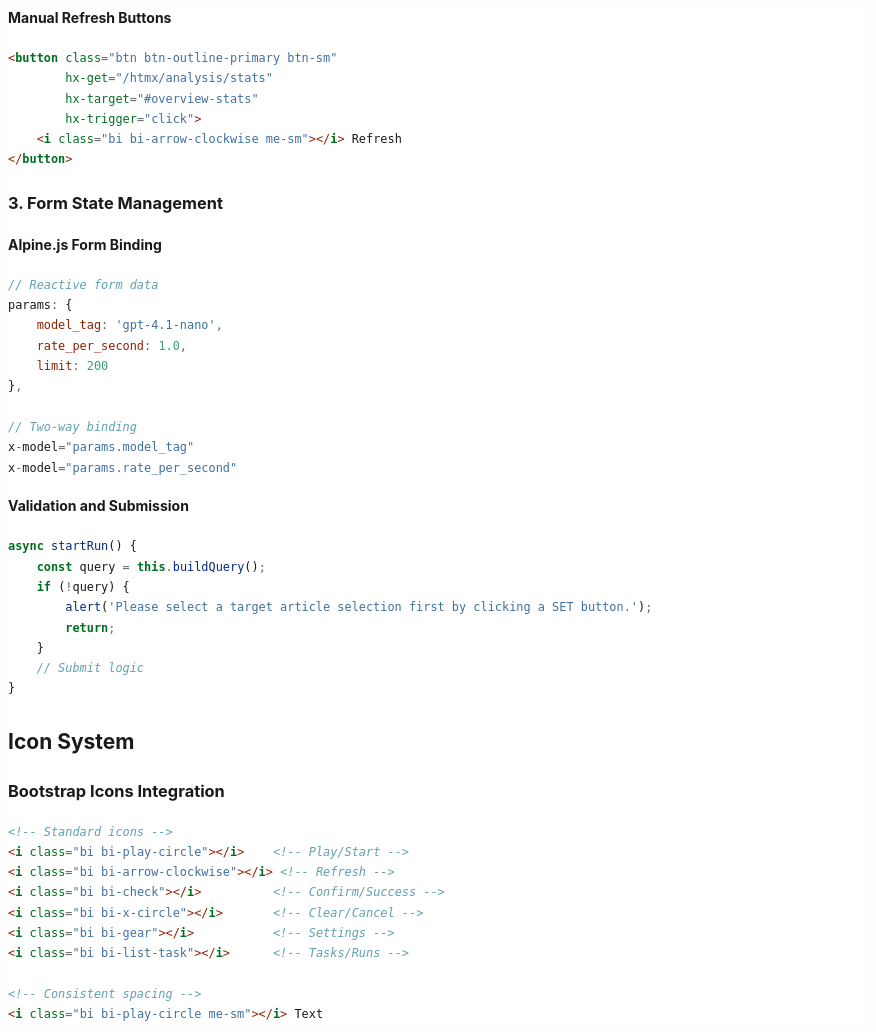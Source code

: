 #### Manual Refresh Buttons
```html
<button class="btn btn-outline-primary btn-sm"
        hx-get="/htmx/analysis/stats"
        hx-target="#overview-stats"
        hx-trigger="click">
    <i class="bi bi-arrow-clockwise me-sm"></i> Refresh
</button>
```

### 3. Form State Management

#### Alpine.js Form Binding
```javascript
// Reactive form data
params: {
    model_tag: 'gpt-4.1-nano',
    rate_per_second: 1.0,
    limit: 200
},

// Two-way binding
x-model="params.model_tag"
x-model="params.rate_per_second"
```

#### Validation and Submission
```javascript
async startRun() {
    const query = this.buildQuery();
    if (!query) {
        alert('Please select a target article selection first by clicking a SET button.');
        return;
    }
    // Submit logic
}
```

## Icon System

### Bootstrap Icons Integration
```html
<!-- Standard icons -->
<i class="bi bi-play-circle"></i>    <!-- Play/Start -->
<i class="bi bi-arrow-clockwise"></i> <!-- Refresh -->
<i class="bi bi-check"></i>          <!-- Confirm/Success -->
<i class="bi bi-x-circle"></i>       <!-- Clear/Cancel -->
<i class="bi bi-gear"></i>           <!-- Settings -->
<i class="bi bi-list-task"></i>      <!-- Tasks/Runs -->

<!-- Consistent spacing -->
<i class="bi bi-play-circle me-sm"></i> Text
```
